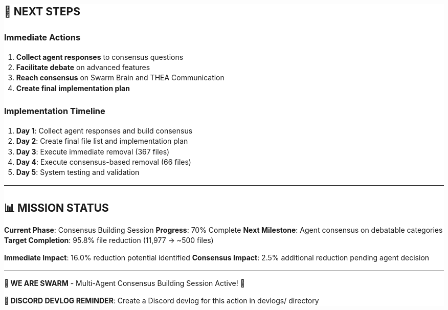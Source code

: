 ## 🚀 **NEXT STEPS**

### **Immediate Actions**
1. **Collect agent responses** to consensus questions
2. **Facilitate debate** on advanced features
3. **Reach consensus** on Swarm Brain and THEA Communication
4. **Create final implementation plan**

### **Implementation Timeline**
1. **Day 1**: Collect agent responses and build consensus
2. **Day 2**: Create final file list and implementation plan
3. **Day 3**: Execute immediate removal (367 files)
4. **Day 4**: Execute consensus-based removal (66 files)
5. **Day 5**: System testing and validation

---

## 📊 **MISSION STATUS**

**Current Phase**: Consensus Building Session
**Progress**: 70% Complete
**Next Milestone**: Agent consensus on debatable categories
**Target Completion**: 95.8% file reduction (11,977 → ~500 files)

**Immediate Impact**: 16.0% reduction potential identified
**Consensus Impact**: 2.5% additional reduction pending agent decision

---

**🐝 WE ARE SWARM** - Multi-Agent Consensus Building Session Active! 🚀

**📝 DISCORD DEVLOG REMINDER**: Create a Discord devlog for this action in devlogs/ directory
